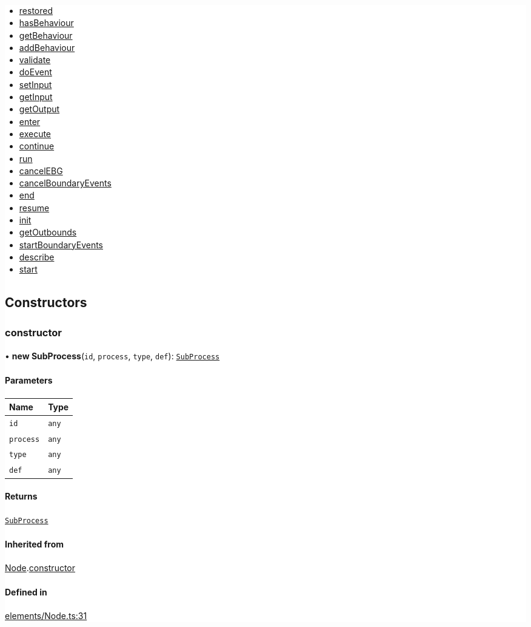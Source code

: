 - [restored](SubProcess.md#restored)
- [hasBehaviour](SubProcess.md#hasbehaviour)
- [getBehaviour](SubProcess.md#getbehaviour)
- [addBehaviour](SubProcess.md#addbehaviour)
- [validate](SubProcess.md#validate)
- [doEvent](SubProcess.md#doevent)
- [setInput](SubProcess.md#setinput)
- [getInput](SubProcess.md#getinput)
- [getOutput](SubProcess.md#getoutput)
- [enter](SubProcess.md#enter)
- [execute](SubProcess.md#execute)
- [continue](SubProcess.md#continue)
- [run](SubProcess.md#run)
- [cancelEBG](SubProcess.md#cancelebg)
- [cancelBoundaryEvents](SubProcess.md#cancelboundaryevents)
- [end](SubProcess.md#end)
- [resume](SubProcess.md#resume)
- [init](SubProcess.md#init)
- [getOutbounds](SubProcess.md#getoutbounds)
- [startBoundaryEvents](SubProcess.md#startboundaryevents)
- [describe](SubProcess.md#describe)
- [start](SubProcess.md#start)

## Constructors

### constructor

• **new SubProcess**(`id`, `process`, `type`, `def`): [`SubProcess`](SubProcess.md)

#### Parameters

| Name | Type |
| :------ | :------ |
| `id` | `any` |
| `process` | `any` |
| `type` | `any` |
| `def` | `any` |

#### Returns

[`SubProcess`](SubProcess.md)

#### Inherited from

[Node](Node.md).[constructor](Node.md#constructor)

#### Defined in

[elements/Node.ts:31](https://github.com/bpmnServer/bpmn-server/blob/2a5d20f/src/elements/Node.ts#L31)
